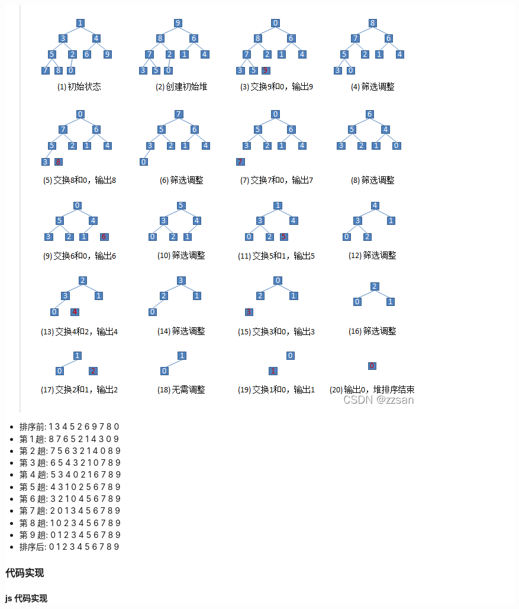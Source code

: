    > ![Heap_Sort_3](img/Heap_Sort_3.png)

* 排序前: 1 3 4 5 2 6 9 7 8 0  
* 第 1 趟: 8 7 6 5 2 1 4 3 0 9  
* 第 2 趟: 7 5 6 3 2 1 4 0 8 9  
* 第 3 趟: 6 5 4 3 2 1 0 7 8 9  
* 第 4 趟: 5 3 4 0 2 1 6 7 8 9  
* 第 5 趟: 4 3 1 0 2 5 6 7 8 9  
* 第 6 趟: 3 2 1 0 4 5 6 7 8 9  
* 第 7 趟: 2 0 1 3 4 5 6 7 8 9  
* 第 8 趟: 1 0 2 3 4 5 6 7 8 9  
* 第 9 趟: 0 1 2 3 4 5 6 7 8 9  
* 排序后: 0 1 2 3 4 5 6 7 8 9

### 代码实现

#### js 代码实现
